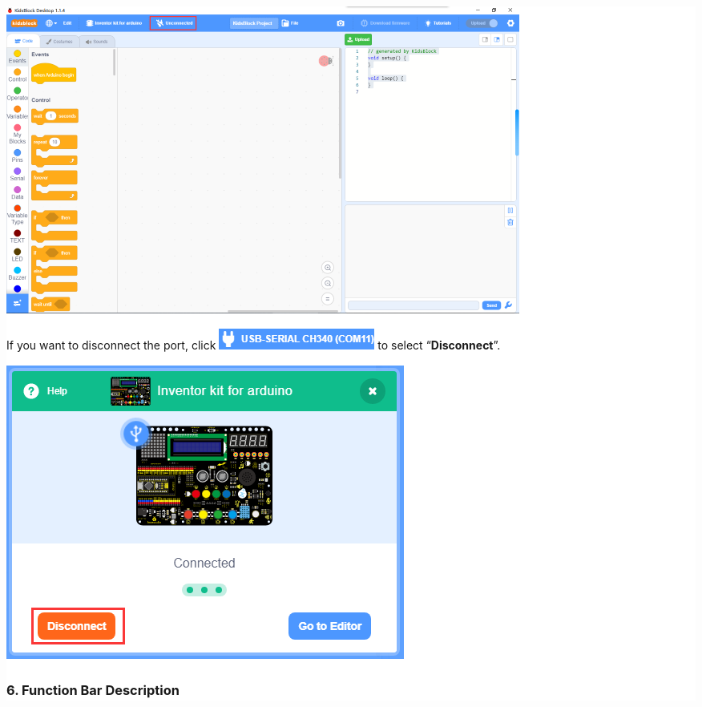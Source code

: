 ![](./media/image-20230425154312580.png)

If you want to disconnect the port, click ![](./media/image-20230425154226277.png) to select “**Disconnect**”.

![](./media/image-20230425154444635.png)

### **6. Function Bar Description**

